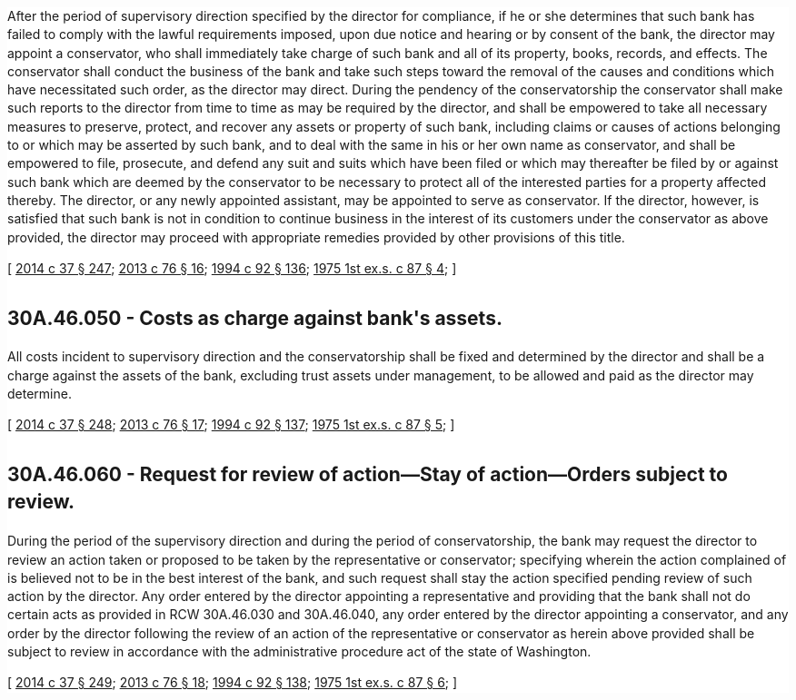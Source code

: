 After the period of supervisory direction specified by the director for compliance, if he or she determines that such bank has failed to comply with the lawful requirements imposed, upon due notice and hearing or by consent of the bank, the director may appoint a conservator, who shall immediately take charge of such bank and all of its property, books, records, and effects. The conservator shall conduct the business of the bank and take such steps toward the removal of the causes and conditions which have necessitated such order, as the director may direct. During the pendency of the conservatorship the conservator shall make such reports to the director from time to time as may be required by the director, and shall be empowered to take all necessary measures to preserve, protect, and recover any assets or property of such bank, including claims or causes of actions belonging to or which may be asserted by such bank, and to deal with the same in his or her own name as conservator, and shall be empowered to file, prosecute, and defend any suit and suits which have been filed or which may thereafter be filed by or against such bank which are deemed by the conservator to be necessary to protect all of the interested parties for a property affected thereby. The director, or any newly appointed assistant, may be appointed to serve as conservator. If the director, however, is satisfied that such bank is not in condition to continue business in the interest of its customers under the conservator as above provided, the director may proceed with appropriate remedies provided by other provisions of this title.

\[ [2014 c 37 § 247](https://lawfilesext.leg.wa.gov/biennium/2013-14/Pdf/Bills/Session%20Laws/Senate/6135.SL.pdf?cite=2014%20c%2037%20§%20247); [2013 c 76 § 16](https://lawfilesext.leg.wa.gov/biennium/2013-14/Pdf/Bills/Session%20Laws/House/1325-S.SL.pdf?cite=2013%20c%2076%20§%2016); [1994 c 92 § 136](https://lawfilesext.leg.wa.gov/biennium/1993-94/Pdf/Bills/Session%20Laws/House/2438-S.SL.pdf?cite=1994%20c%2092%20§%20136); [1975 1st ex.s. c 87 § 4](https://leg.wa.gov/CodeReviser/documents/sessionlaw/1975ex1c87.pdf?cite=1975%201st%20ex.s.%20c%2087%20§%204); \]

## 30A.46.050 - Costs as charge against bank's assets.
All costs incident to supervisory direction and the conservatorship shall be fixed and determined by the director and shall be a charge against the assets of the bank, excluding trust assets under management, to be allowed and paid as the director may determine.

\[ [2014 c 37 § 248](https://lawfilesext.leg.wa.gov/biennium/2013-14/Pdf/Bills/Session%20Laws/Senate/6135.SL.pdf?cite=2014%20c%2037%20§%20248); [2013 c 76 § 17](https://lawfilesext.leg.wa.gov/biennium/2013-14/Pdf/Bills/Session%20Laws/House/1325-S.SL.pdf?cite=2013%20c%2076%20§%2017); [1994 c 92 § 137](https://lawfilesext.leg.wa.gov/biennium/1993-94/Pdf/Bills/Session%20Laws/House/2438-S.SL.pdf?cite=1994%20c%2092%20§%20137); [1975 1st ex.s. c 87 § 5](https://leg.wa.gov/CodeReviser/documents/sessionlaw/1975ex1c87.pdf?cite=1975%201st%20ex.s.%20c%2087%20§%205); \]

## 30A.46.060 - Request for review of action—Stay of action—Orders subject to review.
During the period of the supervisory direction and during the period of conservatorship, the bank may request the director to review an action taken or proposed to be taken by the representative or conservator; specifying wherein the action complained of is believed not to be in the best interest of the bank, and such request shall stay the action specified pending review of such action by the director. Any order entered by the director appointing a representative and providing that the bank shall not do certain acts as provided in RCW 30A.46.030 and 30A.46.040, any order entered by the director appointing a conservator, and any order by the director following the review of an action of the representative or conservator as herein above provided shall be subject to review in accordance with the administrative procedure act of the state of Washington.

\[ [2014 c 37 § 249](https://lawfilesext.leg.wa.gov/biennium/2013-14/Pdf/Bills/Session%20Laws/Senate/6135.SL.pdf?cite=2014%20c%2037%20§%20249); [2013 c 76 § 18](https://lawfilesext.leg.wa.gov/biennium/2013-14/Pdf/Bills/Session%20Laws/House/1325-S.SL.pdf?cite=2013%20c%2076%20§%2018); [1994 c 92 § 138](https://lawfilesext.leg.wa.gov/biennium/1993-94/Pdf/Bills/Session%20Laws/House/2438-S.SL.pdf?cite=1994%20c%2092%20§%20138); [1975 1st ex.s. c 87 § 6](https://leg.wa.gov/CodeReviser/documents/sessionlaw/1975ex1c87.pdf?cite=1975%201st%20ex.s.%20c%2087%20§%206); \]
